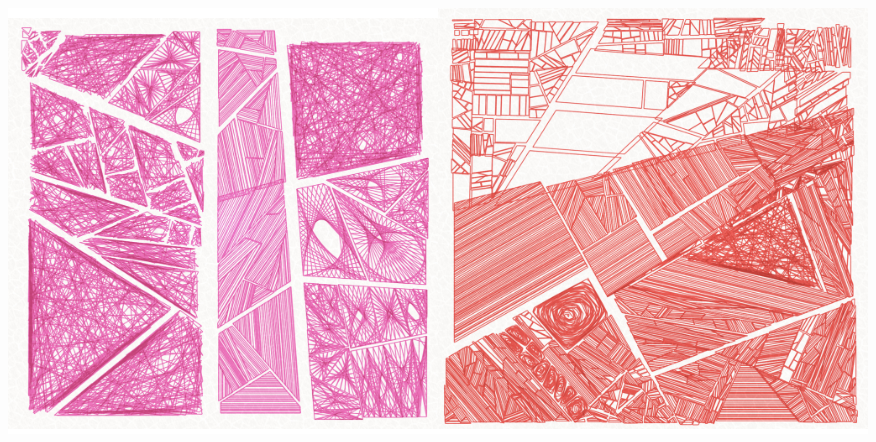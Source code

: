 <img width="50%" src="/images/2022/shattered/examples/variety.jpg"><img width="50%" src="/images/2022/shattered/examples/variety2.jpg">